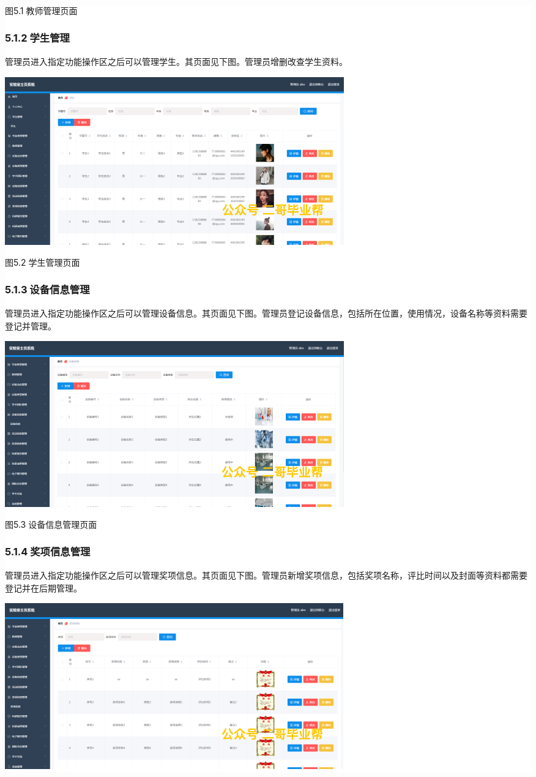 图5.1 教师管理页面
### 5.1.2 学生管理
管理员进入指定功能操作区之后可以管理学生。其页面见下图。管理员增删改查学生资料。

![](/images/0000ssm/ssm059/blog.017.png)

图5.2 学生管理页面
### 5.1.3 设备信息管理
管理员进入指定功能操作区之后可以管理设备信息。其页面见下图。管理员登记设备信息，包括所在位置，使用情况，设备名称等资料需要登记并管理。

![](/images/0000ssm/ssm059/blog.018.png)

图5.3 设备信息管理页面
### 5.1.4 奖项信息管理
管理员进入指定功能操作区之后可以管理奖项信息。其页面见下图。管理员新增奖项信息，包括奖项名称，评比时间以及封面等资料都需要登记并在后期管理。

![](/images/0000ssm/ssm059/blog.019.png)
